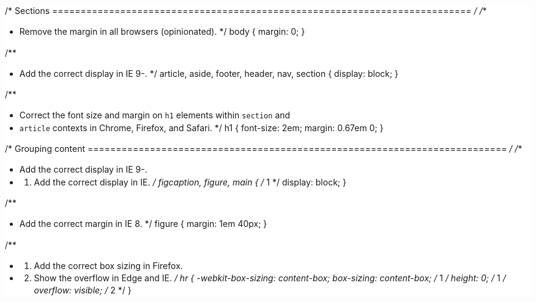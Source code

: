 /* Sections
   ========================================================================== */
/**
 * Remove the margin in all browsers (opinionated).
 */
body {
  margin: 0;
}

/**
 * Add the correct display in IE 9-.
 */
article,
aside,
footer,
header,
nav,
section {
  display: block;
}

/**
 * Correct the font size and margin on `h1` elements within `section` and
 * `article` contexts in Chrome, Firefox, and Safari.
 */
h1 {
  font-size: 2em;
  margin: 0.67em 0;
}

/* Grouping content
   ========================================================================== */
/**
 * Add the correct display in IE 9-.
 * 1. Add the correct display in IE.
 */
figcaption,
figure,
main {
  /* 1 */
  display: block;
}

/**
 * Add the correct margin in IE 8.
 */
figure {
  margin: 1em 40px;
}

/**
 * 1. Add the correct box sizing in Firefox.
 * 2. Show the overflow in Edge and IE.
 */
hr {
  -webkit-box-sizing: content-box;
          box-sizing: content-box;
  /* 1 */
  height: 0;
  /* 1 */
  overflow: visible;
  /* 2 */
}
